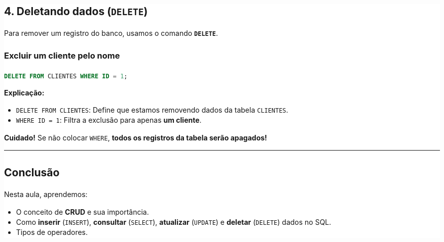 
## 4. Deletando dados (`DELETE`)  

Para remover um registro do banco, usamos o comando **`DELETE`**.  

### Excluir um cliente pelo nome  

```sql
DELETE FROM CLIENTES WHERE ID = 1;
```

**Explicação:**  

- `DELETE FROM CLIENTES`: Define que estamos removendo dados da tabela `CLIENTES`.  
- `WHERE ID = 1`: Filtra a exclusão para apenas **um cliente**.  

**Cuidado!** Se não colocar `WHERE`, **todos os registros da tabela serão apagados!**  

---

## Conclusão  

Nesta aula, aprendemos:  

- O conceito de **CRUD** e sua importância.  
- Como **inserir** (`INSERT`), **consultar** (`SELECT`), **atualizar** (`UPDATE`) e **deletar** (`DELETE`) dados no SQL.  
- Tipos de operadores.
